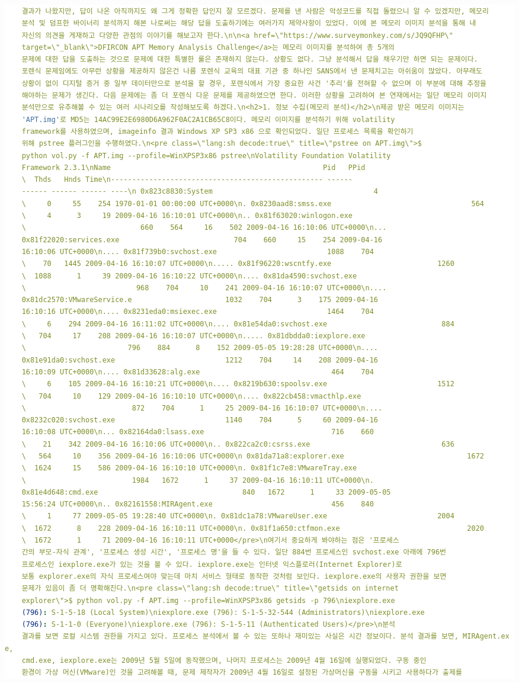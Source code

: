 ```yaml
    결과가 나왔지만, 답이 나온 아직까지도 왜 그게 정확한 답인지 잘 모르겠다. 문제를 낸 사람은 악성코드를 직접 돌렸으니 알 수 있겠지만, 메모리
    분석 및 덤프한 바이너리 분석까지 해본 나로써는 해당 답을 도출하기에는 여러가지 제약사항이 있었다. 이에 본 메모리 이미지 분석을 통해 내
    자신의 의견을 게재하고 다양한 관점의 이야기를 해보고자 한다.\n\n<a href=\"https://www.surveymonkey.com/s/JQ9QFHP\"
    target=\"_blank\">DFIRCON APT Memory Analysis Challenge</a>는 메모리 이미지를 분석하여 총 5개의
    문제에 대한 답을 도출하는 것으로 문제에 대한 특별한 룰은 존재하지 않는다. 상황도 없다. 그냥 분석해서 답을 채우기만 하면 되는 문제이다.
    포렌식 문제임에도 아무런 상황을 제공하지 않은건 나름 포렌식 교육의 대표 기관 중 하나인 SANS에서 낸 문제치고는 아쉬움이 많았다. 아무래도
    상황이 없이 디지털 증거 중 일부 데이터만으로 분석을 할 경우, 포렌식에서 가장 중요한 사건 '추리'를 전혀할 수 없으며 이 부분에 대해 추정을
    해야하는 문제가 생긴다. 다음 문제에는 좀 더 포렌식 다운 문제를 제공하였으면 한다. 이러한 상황을 고려하여 본 연재에서는 일단 메모리 이미지
    분석만으로 유추해볼 수 있는 여러 시나리오를 작성해보도록 하겠다.\n<h2>1. 정보 수집(메모리 분석)</h2>\n제공 받은 메모리 이미지는
    'APT.img'로 MD5는 14AC99E2E6980D6A962F0AC2A1CB65C8이다. 메모리 이미지를 분석하기 위해 volatility
    framework를 사용하였으며, imageinfo 결과 Windows XP SP3 x86 으로 확인되었다. 일단 프로세스 목록을 확인하기
    위해 pstree 플러그인을 수행하였다.\n<pre class=\"lang:sh decode:true\" title=\"pstree on APT.img\">$
    python vol.py -f APT.img --profile=WinXPSP3x86 pstree\nVolatility Foundation Volatility
    Framework 2.3.1\nName                                                  Pid   PPid
    \  Thds   Hnds Time\n-------------------------------------------------- ------
    ------ ------ ------ ----\n 0x823c8830:System                                      4
    \     0     55    254 1970-01-01 00:00:00 UTC+0000\n. 0x8230aad8:smss.exe                                 564
    \     4      3     19 2009-04-16 16:10:01 UTC+0000\n.. 0x81f63020:winlogon.exe
    \                           660    564     16    502 2009-04-16 16:10:06 UTC+0000\n...
    0x81f22020:services.exe                           704    660     15    254 2009-04-16
    16:10:06 UTC+0000\n.... 0x81f739b0:svchost.exe                          1088    704
    \    70   1445 2009-04-16 16:10:07 UTC+0000\n..... 0x81f96220:wscntfy.exe                         1260
    \  1088      1     39 2009-04-16 16:10:22 UTC+0000\n.... 0x81da4590:svchost.exe
    \                          968    704     10    241 2009-04-16 16:10:07 UTC+0000\n....
    0x81dc2570:VMwareService.e                      1032    704      3    175 2009-04-16
    16:10:16 UTC+0000\n.... 0x8231eda0:msiexec.exe                          1464    704
    \     6    294 2009-04-16 16:11:02 UTC+0000\n.... 0x81e54da0:svchost.exe                           884
    \   704     17    208 2009-04-16 16:10:07 UTC+0000\n..... 0x81dbdda0:iexplore.exe
    \                        796    884      8    152 2009-05-05 19:28:28 UTC+0000\n....
    0x81e91da0:svchost.exe                          1212    704     14    208 2009-04-16
    16:10:09 UTC+0000\n.... 0x81d33628:alg.exe                               464    704
    \     6    105 2009-04-16 16:10:21 UTC+0000\n.... 0x8219b630:spoolsv.exe                          1512
    \   704     10    129 2009-04-16 16:10:10 UTC+0000\n.... 0x822cb458:vmacthlp.exe
    \                         872    704      1     25 2009-04-16 16:10:07 UTC+0000\n....
    0x8232c020:svchost.exe                          1140    704      5     60 2009-04-16
    16:10:08 UTC+0000\n... 0x82164da0:lsass.exe                              716    660
    \    21    342 2009-04-16 16:10:06 UTC+0000\n.. 0x822ca2c0:csrss.exe                               636
    \   564     10    356 2009-04-16 16:10:06 UTC+0000\n 0x81da71a8:explorer.exe                             1672
    \  1624     15    586 2009-04-16 16:10:10 UTC+0000\n. 0x81f1c7e8:VMwareTray.exe
    \                         1984   1672      1     37 2009-04-16 16:10:11 UTC+0000\n.
    0x81e4d648:cmd.exe                                  840   1672      1     33 2009-05-05
    15:56:24 UTC+0000\n.. 0x82161558:MIRAgent.exe                            456    840
    \     1     77 2009-05-05 19:28:40 UTC+0000\n. 0x81dc1a78:VMwareUser.exe                          2004
    \  1672      8    228 2009-04-16 16:10:11 UTC+0000\n. 0x81f1a650:ctfmon.exe                              2020
    \  1672      1     71 2009-04-16 16:10:11 UTC+0000</pre>\n여기서 중요하게 봐야하는 점은 '프로세스
    간의 부모-자식 관계', '프로세스 생성 시간', '프로세스 명'을 들 수 있다. 일단 884번 프로세스인 svchost.exe 아래에 796번
    프로세스인 iexplore.exe가 있는 것을 볼 수 있다. iexplore.exe는 인터넷 익스플로러(Internet Explorer)로
    보통 explorer.exe의 자식 프로세스여야 맞는데 마치 서비스 형태로 동작한 것처럼 보인다. iexplore.exe의 사용자 권한을 보면
    문제가 있음이 좀 더 명확해진다.\n<pre class=\"lang:sh decode:true\" title=\"getsids on internet
    explorer\">$ python vol.py -f APT.img --profile=WinXPSP3x86 getsids -p 796\niexplore.exe
    (796): S-1-5-18 (Local System)\niexplore.exe (796): S-1-5-32-544 (Administrators)\niexplore.exe
    (796): S-1-1-0 (Everyone)\niexplore.exe (796): S-1-5-11 (Authenticated Users)</pre>\n분석
    결과를 보면 로컬 시스템 권한을 가지고 있다. 프로세스 분석에서 볼 수 있는 또하나 재미있는 사실은 시간 정보이다. 분석 결과를 보면, MIRAgent.exe,
    cmd.exe, iexplore.exe는 2009년 5월 5일에 동작했으며, 나머지 프로세스는 2009년 4월 16일에 실행되었다. 구동 중인
    환경이 가상 머신(VMware)인 것을 고려해볼 때, 문제 제작자가 2009년 4월 16일로 설정된 가상머신을 구동을 시키고 사용하다가 출제를
```